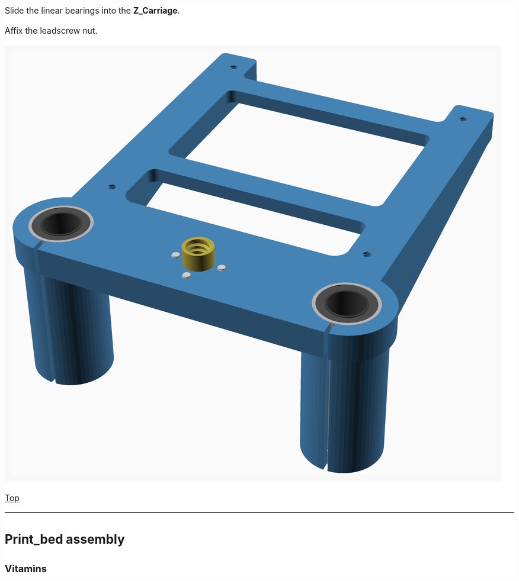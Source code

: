 Slide the linear bearings into the **Z_Carriage**.

Affix the leadscrew nut.

![Z_Carriage_assembled](assemblies/Z_Carriage_assembled.png)

<span></span>
[Top](#TOP)

---
<a name="Print_bed_assembly"></a>

## Print_bed assembly

### Vitamins
